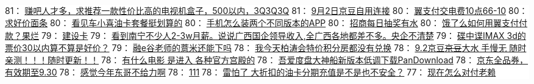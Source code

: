 81： [赚吧人才多，求推荐一款性价比高的电视机盒子，500以内，3Q3Q3Q](http://www.zuanke8.com/thread-5241088-1-1.html)
81： [9月2日京豆自用连接](http://www.zuanke8.com/thread-5241602-1-1.html)
80： [翼支付交电费10点66-10](http://www.zuanke8.com/thread-5240905-1-1.html)
80： [求好价面条](http://www.zuanke8.com/thread-5241675-1-1.html)
80： [看见车小喜油卡套餐挺划算的](http://www.zuanke8.com/thread-5241264-1-1.html)
80： [手机怎么装两个不同版本的APP](http://www.zuanke8.com/thread-5240523-1-1.html)
80： [招商每日抽奖有水](http://www.zuanke8.com/thread-5240374-1-1.html)
80： [饿了么如何用翼支付付款？果烂](http://www.zuanke8.com/thread-5241754-1-1.html)
79： [建设卡](http://www.zuanke8.com/thread-5240468-1-1.html)
79： [看到南宁不少人2-3w月薪。说说广西国企领导收入,全广西各地都差不多。央企不清楚](http://www.zuanke8.com/thread-5240620-1-1.html)
79： [碟中谍IMAX 3d的票价30以内算不算是好价？](http://www.zuanke8.com/thread-5241311-1-1.html)
79： [融e谷老师的薏米还能下吗](http://www.zuanke8.com/thread-5241714-1-1.html)
78： [我今天柏涛会特价积分房都没有兑换](http://www.zuanke8.com/thread-5241274-1-1.html)
78： [9.2京豆~~京豆~~大水 手慢无 随时亲测！！！随时更新！！](http://www.zuanke8.com/thread-5240546-1-1.html)
78： [有什么电影 是进入 各种官方宫殿的](http://www.zuanke8.com/thread-5241578-1-1.html)
78： [吾爱度盘大神船新版本低调下载PanDownload](http://www.zuanke8.com/thread-5240479-1-1.html)
78： [京东全品券，有效期至9.30](http://www.zuanke8.com/thread-5240574-1-1.html)
78： [感觉今年东哥不给力啊](http://www.zuanke8.com/thread-5240400-1-1.html)
78： [111](http://www.zuanke8.com/thread-5240958-1-1.html)
78： [雷怕了 大折扣的油卡分期充值是不是也不安全？](http://www.zuanke8.com/thread-5241624-1-1.html)
77： [现在怎么对付老赖](http://www.zuanke8.com/thread-5240953-1-1.html)
